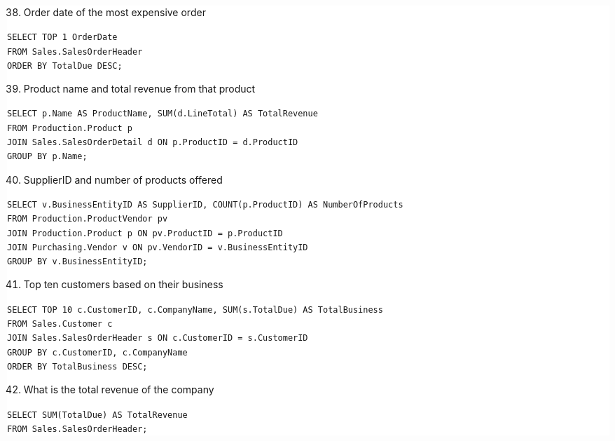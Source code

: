 38. Order date of the most expensive order
```
SELECT TOP 1 OrderDate
FROM Sales.SalesOrderHeader
ORDER BY TotalDue DESC;

```
39. Product name and total revenue from that product
```
SELECT p.Name AS ProductName, SUM(d.LineTotal) AS TotalRevenue
FROM Production.Product p
JOIN Sales.SalesOrderDetail d ON p.ProductID = d.ProductID
GROUP BY p.Name;

```
40. SupplierID and number of products offered
```
SELECT v.BusinessEntityID AS SupplierID, COUNT(p.ProductID) AS NumberOfProducts
FROM Production.ProductVendor pv
JOIN Production.Product p ON pv.ProductID = p.ProductID
JOIN Purchasing.Vendor v ON pv.VendorID = v.BusinessEntityID
GROUP BY v.BusinessEntityID;

```

41. Top ten customers based on their business
```
SELECT TOP 10 c.CustomerID, c.CompanyName, SUM(s.TotalDue) AS TotalBusiness
FROM Sales.Customer c
JOIN Sales.SalesOrderHeader s ON c.CustomerID = s.CustomerID
GROUP BY c.CustomerID, c.CompanyName
ORDER BY TotalBusiness DESC;

```
42. What is the total revenue of the company
```
SELECT SUM(TotalDue) AS TotalRevenue
FROM Sales.SalesOrderHeader;

```











